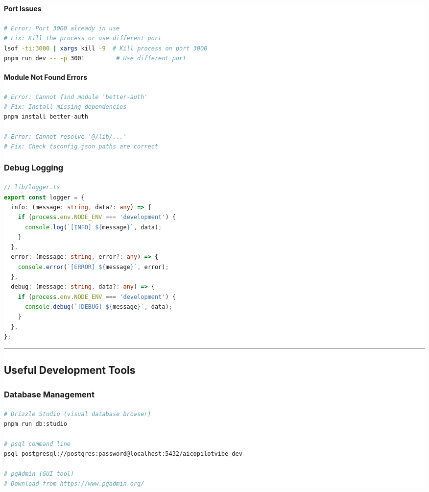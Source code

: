 #### **Port Issues**
```bash
# Error: Port 3000 already in use
# Fix: Kill the process or use different port
lsof -ti:3000 | xargs kill -9  # Kill process on port 3000
pnpm run dev -- -p 3001         # Use different port
```

#### **Module Not Found Errors**
```bash
# Error: Cannot find module 'better-auth'
# Fix: Install missing dependencies
pnpm install better-auth

# Error: Cannot resolve '@/lib/...'
# Fix: Check tsconfig.json paths are correct
```

### **Debug Logging**
```typescript
// lib/logger.ts
export const logger = {
  info: (message: string, data?: any) => {
    if (process.env.NODE_ENV === 'development') {
      console.log(`[INFO] ${message}`, data);
    }
  },
  error: (message: string, error?: any) => {
    console.error(`[ERROR] ${message}`, error);
  },
  debug: (message: string, data?: any) => {
    if (process.env.NODE_ENV === 'development') {
      console.debug(`[DEBUG] ${message}`, data);
    }
  },
};
```

---

## **Useful Development Tools**

### **Database Management**
```bash
# Drizzle Studio (visual database browser)
pnpm run db:studio

# psql command line
psql postgresql://postgres:password@localhost:5432/aicopilotvibe_dev

# pgAdmin (GUI tool)
# Download from https://www.pgadmin.org/
```
